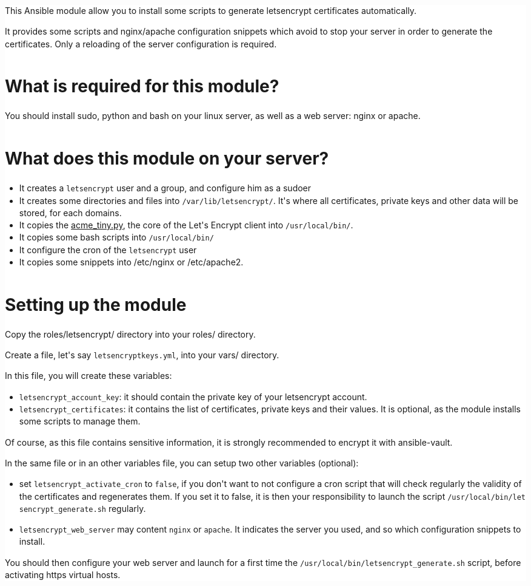 This Ansible module allow you to install some scripts to generate letsencrypt
certificates automatically. 

It provides some scripts and nginx/apache configuration snippets which avoid to 
stop your server in order to generate the certificates. Only a reloading of the 
server configuration is required.



What is required for this module?
=================================

You should install sudo, python and bash on your linux server, as well as a web server: nginx or apache.


What does this module on your server?
=====================================

- It creates a `letsencrypt` user and a group, and configure him as a sudoer
- It creates some directories and files into `/var/lib/letsencrypt/`. It's where
  all certificates, private keys and other data will be stored, for each domains.
- It copies the [acme_tiny.py](https://github.com/diafygi/acme-tiny), the core of 
  the Let's Encrypt client into `/usr/local/bin/`.
- It copies some bash scripts into `/usr/local/bin/`
- It configure the cron of the `letsencrypt` user
- It copies some snippets into /etc/nginx or /etc/apache2.


Setting up the module
=====================

Copy the roles/letsencrypt/ directory into your roles/ directory.

Create a file, let's say `letsencryptkeys.yml`, into your vars/ directory.

In this file, you will create these variables:

- `letsencrypt_account_key`: it should contain the private key of your letsencrypt account.
- `letsencrypt_certificates`: it contains the list of certificates, private keys and their 
   values. It is optional, as the module installs some scripts to manage them.

Of course, as this file contains sensitive information, it is strongly recommended
to encrypt it with ansible-vault.


In the same file or in an other variables file, you can setup two other variables (optional):

- set `letsencrypt_activate_cron` to `false`, if you don't want to not configure
  a cron script that will check regularly the validity of the certificates
  and regenerates them. If you set it to false, it is then your responsibility
  to launch the script `/usr/local/bin/letsencrypt_generate.sh` regularly.
   
- `letsencrypt_web_server` may content `nginx` or `apache`. It indicates the
  server you used, and so which configuration snippets to install.   

You should then configure your web server and launch for a first time
the `/usr/local/bin/letsencrypt_generate.sh` script, before activating
https virtual hosts.

